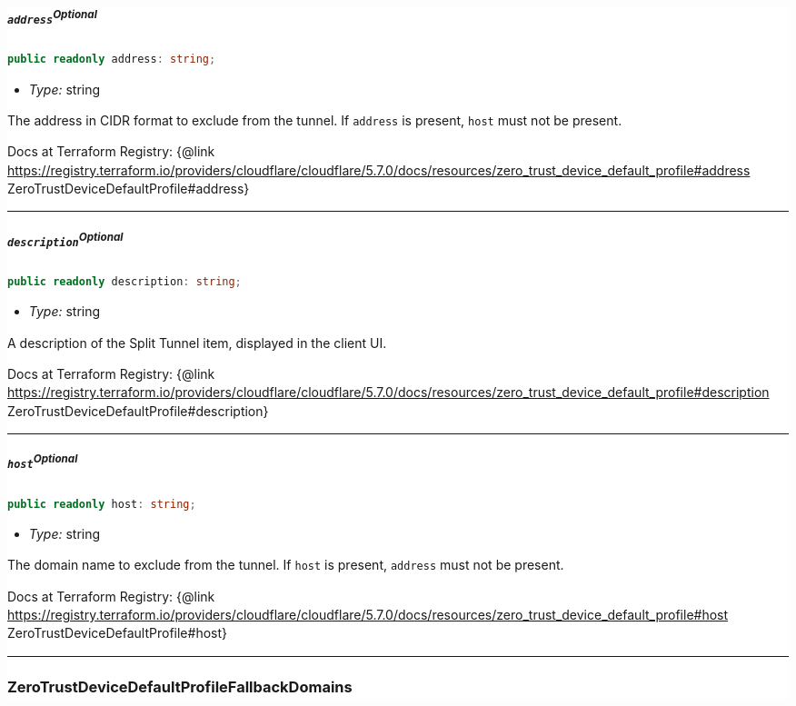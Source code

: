 
##### `address`<sup>Optional</sup> <a name="address" id="@cdktf/provider-cloudflare.zeroTrustDeviceDefaultProfile.ZeroTrustDeviceDefaultProfileExclude.property.address"></a>

```typescript
public readonly address: string;
```

- *Type:* string

The address in CIDR format to exclude from the tunnel. If `address` is present, `host` must not be present.

Docs at Terraform Registry: {@link https://registry.terraform.io/providers/cloudflare/cloudflare/5.7.0/docs/resources/zero_trust_device_default_profile#address ZeroTrustDeviceDefaultProfile#address}

---

##### `description`<sup>Optional</sup> <a name="description" id="@cdktf/provider-cloudflare.zeroTrustDeviceDefaultProfile.ZeroTrustDeviceDefaultProfileExclude.property.description"></a>

```typescript
public readonly description: string;
```

- *Type:* string

A description of the Split Tunnel item, displayed in the client UI.

Docs at Terraform Registry: {@link https://registry.terraform.io/providers/cloudflare/cloudflare/5.7.0/docs/resources/zero_trust_device_default_profile#description ZeroTrustDeviceDefaultProfile#description}

---

##### `host`<sup>Optional</sup> <a name="host" id="@cdktf/provider-cloudflare.zeroTrustDeviceDefaultProfile.ZeroTrustDeviceDefaultProfileExclude.property.host"></a>

```typescript
public readonly host: string;
```

- *Type:* string

The domain name to exclude from the tunnel. If `host` is present, `address` must not be present.

Docs at Terraform Registry: {@link https://registry.terraform.io/providers/cloudflare/cloudflare/5.7.0/docs/resources/zero_trust_device_default_profile#host ZeroTrustDeviceDefaultProfile#host}

---

### ZeroTrustDeviceDefaultProfileFallbackDomains <a name="ZeroTrustDeviceDefaultProfileFallbackDomains" id="@cdktf/provider-cloudflare.zeroTrustDeviceDefaultProfile.ZeroTrustDeviceDefaultProfileFallbackDomains"></a>
